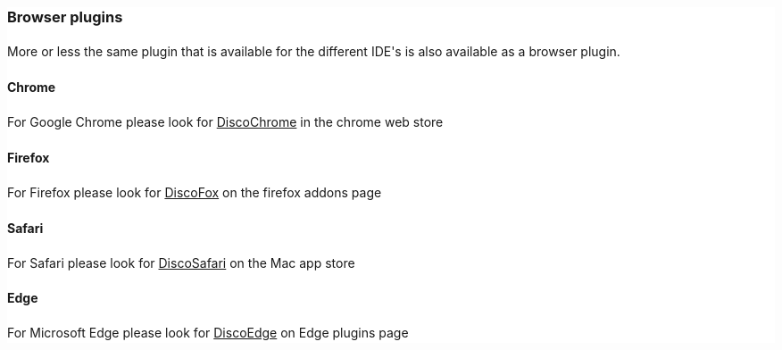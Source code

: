 
### Browser plugins

More or less the same plugin that is available for the different IDE's is also available as a browser plugin.

#### Chrome

For Google Chrome please look for [DiscoChrome](https://chrome.google.com/webstore/detail/discochrome/cikmnphhlggceijbbdeohhlkbdagjjce) in the chrome web store

#### Firefox

For Firefox please look for [DiscoFox](https://addons.mozilla.org/addon/discofox/) on the firefox addons page

#### Safari

For Safari please look for [DiscoSafari](https://apps.apple.com/de/app/discosafari/id1571307341?mt=12) on the Mac app store

#### Edge

For Microsoft Edge please look for [DiscoEdge](https://microsoftedge.microsoft.com/addons/detail/efeaimfkdbolmkhafogcoocbidfhdkcm) on Edge plugins page
